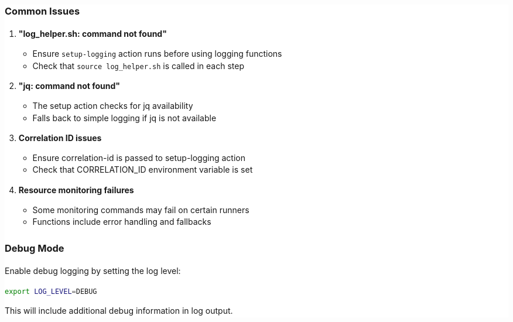 ### Common Issues

1. **"log_helper.sh: command not found"**
   - Ensure `setup-logging` action runs before using logging functions
   - Check that `source log_helper.sh` is called in each step

2. **"jq: command not found"**
   - The setup action checks for jq availability
   - Falls back to simple logging if jq is not available

3. **Correlation ID issues**
   - Ensure correlation-id is passed to setup-logging action
   - Check that CORRELATION_ID environment variable is set

4. **Resource monitoring failures**
   - Some monitoring commands may fail on certain runners
   - Functions include error handling and fallbacks

### Debug Mode

Enable debug logging by setting the log level:

```bash
export LOG_LEVEL=DEBUG
```

This will include additional debug information in log output.
